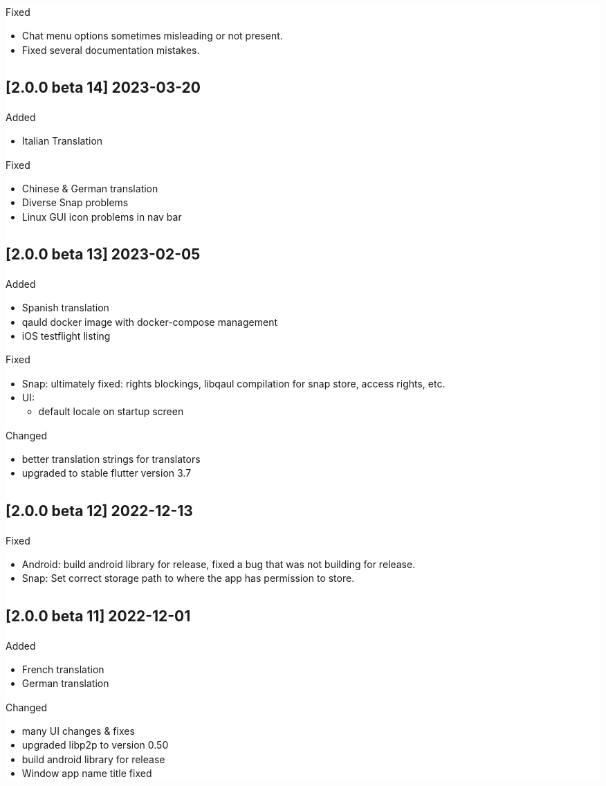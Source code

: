 Fixed

- Chat menu options sometimes misleading or not present.
- Fixed several documentation mistakes.

## [2.0.0 beta 14] 2023-03-20

Added

- Italian Translation

Fixed

- Chinese & German translation
- Diverse Snap problems
- Linux GUI icon problems in nav bar

## [2.0.0 beta 13] 2023-02-05

Added

- Spanish translation
- qauld docker image with docker-compose management
- iOS testflight listing

Fixed

- Snap: ultimately fixed: rights blockings, libqaul compilation for snap store, access rights, etc.
- UI:
  - default locale on startup screen

Changed

- better translation strings for translators
- upgraded to stable flutter version 3.7

## [2.0.0 beta 12] 2022-12-13

Fixed

- Android: build android library for release, fixed a bug that was not building for release.
- Snap: Set correct storage path to where the app has permission to store.

## [2.0.0 beta 11] 2022-12-01

Added

- French translation
- German translation

Changed

- many UI changes & fixes
- upgraded libp2p to version 0.50
- build android library for release
- Window app name title fixed
